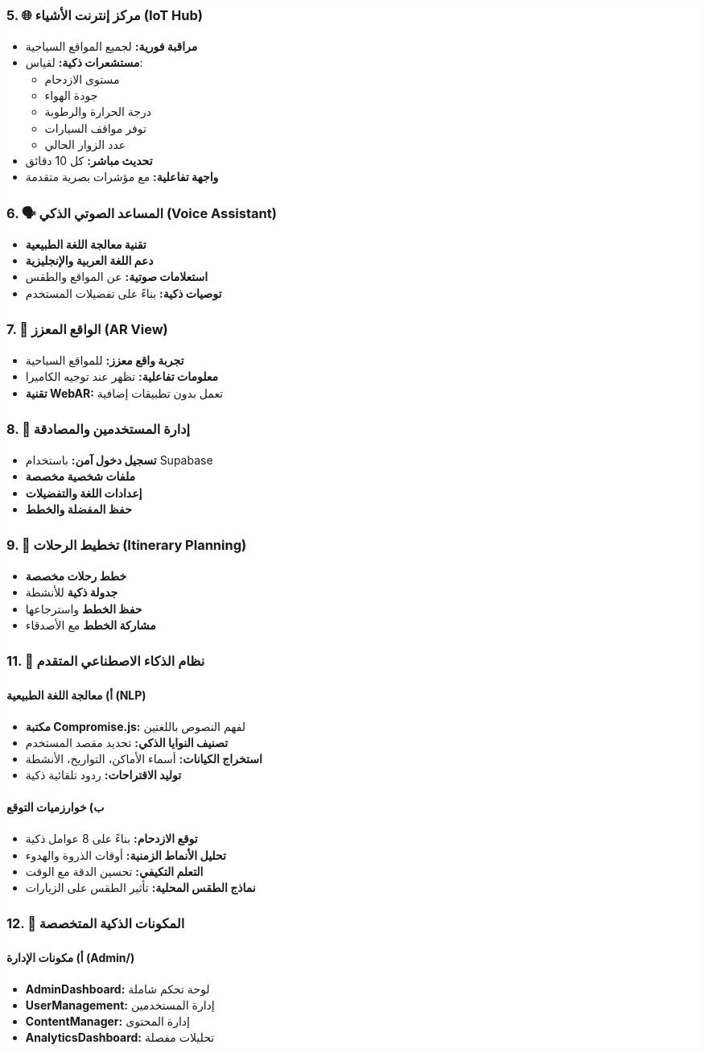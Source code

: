 ### 5. 🌐 **مركز إنترنت الأشياء (IoT Hub)**
- **مراقبة فورية:** لجميع المواقع السياحية
- **مستشعرات ذكية:** لقياس:
  - مستوى الازدحام
  - جودة الهواء
  - درجة الحرارة والرطوبة
  - توفر مواقف السيارات
  - عدد الزوار الحالي
- **تحديث مباشر:** كل 10 دقائق
- **واجهة تفاعلية:** مع مؤشرات بصرية متقدمة

### 6. 🗣️ **المساعد الصوتي الذكي (Voice Assistant)**
- **تقنية معالجة اللغة الطبيعية**
- **دعم اللغة العربية والإنجليزية**
- **استعلامات صوتية:** عن المواقع والطقس
- **توصيات ذكية:** بناءً على تفضيلات المستخدم

### 7. 🔮 **الواقع المعزز (AR View)**
- **تجربة واقع معزز:** للمواقع السياحية
- **معلومات تفاعلية:** تظهر عند توجيه الكاميرا
- **تقنية WebAR:** تعمل بدون تطبيقات إضافية

### 8. 👤 **إدارة المستخدمين والمصادقة**
- **تسجيل دخول آمن:** باستخدام Supabase
- **ملفات شخصية مخصصة**
- **إعدادات اللغة والتفضيلات**
- **حفظ المفضلة والخطط**

### 9. 📅 **تخطيط الرحلات (Itinerary Planning)**
- **خطط رحلات مخصصة**
- **جدولة ذكية** للأنشطة
- **حفظ الخطط** واسترجاعها
- **مشاركة الخطط** مع الأصدقاء

### 11. 🤖 **نظام الذكاء الاصطناعي المتقدم**
#### أ) **معالجة اللغة الطبيعية (NLP)**
- **مكتبة Compromise.js:** لفهم النصوص باللغتين
- **تصنيف النوايا الذكي:** تحديد مقصد المستخدم
- **استخراج الكيانات:** أسماء الأماكن، التواريخ، الأنشطة
- **توليد الاقتراحات:** ردود تلقائية ذكية

#### ب) **خوارزميات التوقع**
- **توقع الازدحام:** بناءً على 8 عوامل ذكية
- **تحليل الأنماط الزمنية:** أوقات الذروة والهدوء
- **التعلم التكيفي:** تحسين الدقة مع الوقت
- **نماذج الطقس المحلية:** تأثير الطقس على الزيارات

### 12. 🎯 **المكونات الذكية المتخصصة**
#### أ) **مكونات الإدارة (Admin/)**
- **AdminDashboard:** لوحة تحكم شاملة
- **UserManagement:** إدارة المستخدمين
- **ContentManager:** إدارة المحتوى
- **AnalyticsDashboard:** تحليلات مفصلة
